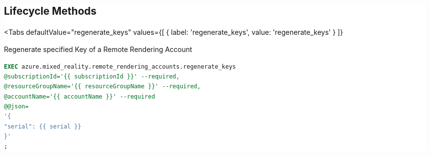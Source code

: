 
## Lifecycle Methods

<Tabs
    defaultValue="regenerate_keys"
    values={[
        { label: 'regenerate_keys', value: 'regenerate_keys' }
    ]}
>
<TabItem value="regenerate_keys">

Regenerate specified Key of a Remote Rendering Account

```sql
EXEC azure.mixed_reality.remote_rendering_accounts.regenerate_keys 
@subscriptionId='{{ subscriptionId }}' --required, 
@resourceGroupName='{{ resourceGroupName }}' --required, 
@accountName='{{ accountName }}' --required 
@@json=
'{
"serial": {{ serial }}
}'
;
```
</TabItem>
</Tabs>
